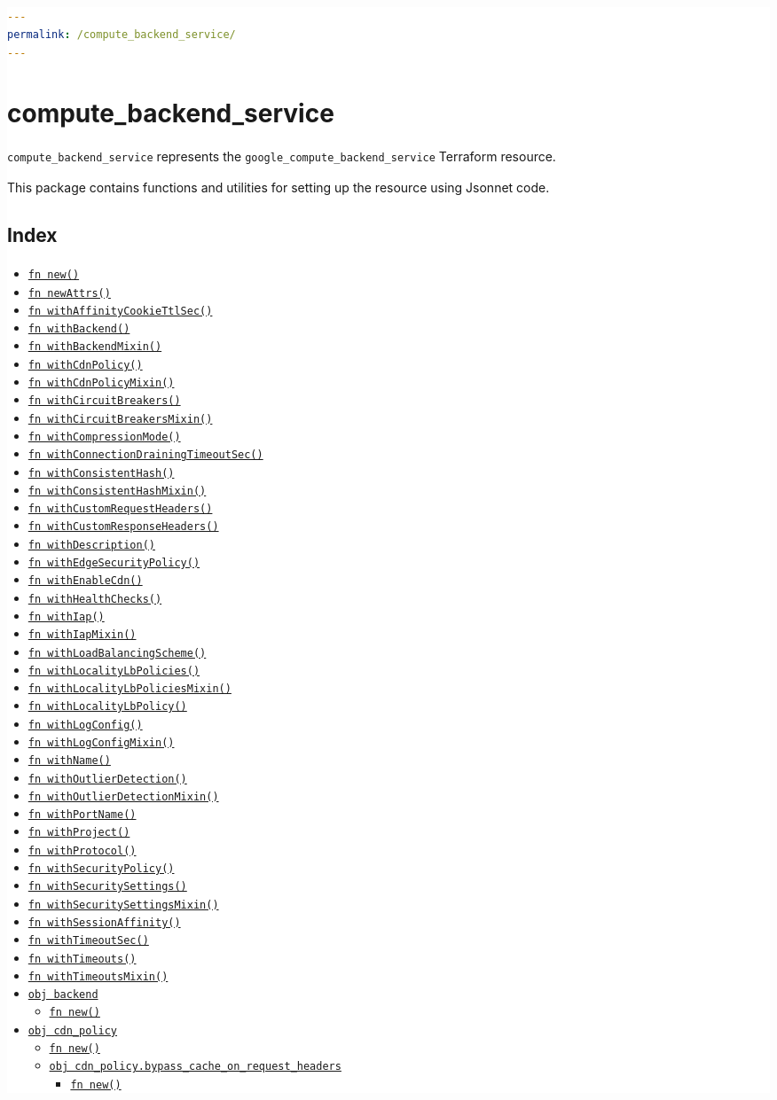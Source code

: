 ```yaml
---
permalink: /compute_backend_service/
---
```


# compute_backend_service

`compute_backend_service` represents the `google_compute_backend_service` Terraform resource.



This package contains functions and utilities for setting up the resource using Jsonnet code.


## Index

* [`fn new()`](#fn-new)
* [`fn newAttrs()`](#fn-newattrs)
* [`fn withAffinityCookieTtlSec()`](#fn-withaffinitycookiettlsec)
* [`fn withBackend()`](#fn-withbackend)
* [`fn withBackendMixin()`](#fn-withbackendmixin)
* [`fn withCdnPolicy()`](#fn-withcdnpolicy)
* [`fn withCdnPolicyMixin()`](#fn-withcdnpolicymixin)
* [`fn withCircuitBreakers()`](#fn-withcircuitbreakers)
* [`fn withCircuitBreakersMixin()`](#fn-withcircuitbreakersmixin)
* [`fn withCompressionMode()`](#fn-withcompressionmode)
* [`fn withConnectionDrainingTimeoutSec()`](#fn-withconnectiondrainingtimeoutsec)
* [`fn withConsistentHash()`](#fn-withconsistenthash)
* [`fn withConsistentHashMixin()`](#fn-withconsistenthashmixin)
* [`fn withCustomRequestHeaders()`](#fn-withcustomrequestheaders)
* [`fn withCustomResponseHeaders()`](#fn-withcustomresponseheaders)
* [`fn withDescription()`](#fn-withdescription)
* [`fn withEdgeSecurityPolicy()`](#fn-withedgesecuritypolicy)
* [`fn withEnableCdn()`](#fn-withenablecdn)
* [`fn withHealthChecks()`](#fn-withhealthchecks)
* [`fn withIap()`](#fn-withiap)
* [`fn withIapMixin()`](#fn-withiapmixin)
* [`fn withLoadBalancingScheme()`](#fn-withloadbalancingscheme)
* [`fn withLocalityLbPolicies()`](#fn-withlocalitylbpolicies)
* [`fn withLocalityLbPoliciesMixin()`](#fn-withlocalitylbpoliciesmixin)
* [`fn withLocalityLbPolicy()`](#fn-withlocalitylbpolicy)
* [`fn withLogConfig()`](#fn-withlogconfig)
* [`fn withLogConfigMixin()`](#fn-withlogconfigmixin)
* [`fn withName()`](#fn-withname)
* [`fn withOutlierDetection()`](#fn-withoutlierdetection)
* [`fn withOutlierDetectionMixin()`](#fn-withoutlierdetectionmixin)
* [`fn withPortName()`](#fn-withportname)
* [`fn withProject()`](#fn-withproject)
* [`fn withProtocol()`](#fn-withprotocol)
* [`fn withSecurityPolicy()`](#fn-withsecuritypolicy)
* [`fn withSecuritySettings()`](#fn-withsecuritysettings)
* [`fn withSecuritySettingsMixin()`](#fn-withsecuritysettingsmixin)
* [`fn withSessionAffinity()`](#fn-withsessionaffinity)
* [`fn withTimeoutSec()`](#fn-withtimeoutsec)
* [`fn withTimeouts()`](#fn-withtimeouts)
* [`fn withTimeoutsMixin()`](#fn-withtimeoutsmixin)
* [`obj backend`](#obj-backend)
  * [`fn new()`](#fn-backendnew)
* [`obj cdn_policy`](#obj-cdn_policy)
  * [`fn new()`](#fn-cdn_policynew)
  * [`obj cdn_policy.bypass_cache_on_request_headers`](#obj-cdn_policybypass_cache_on_request_headers)
    * [`fn new()`](#fn-cdn_policybypass_cache_on_request_headersnew)